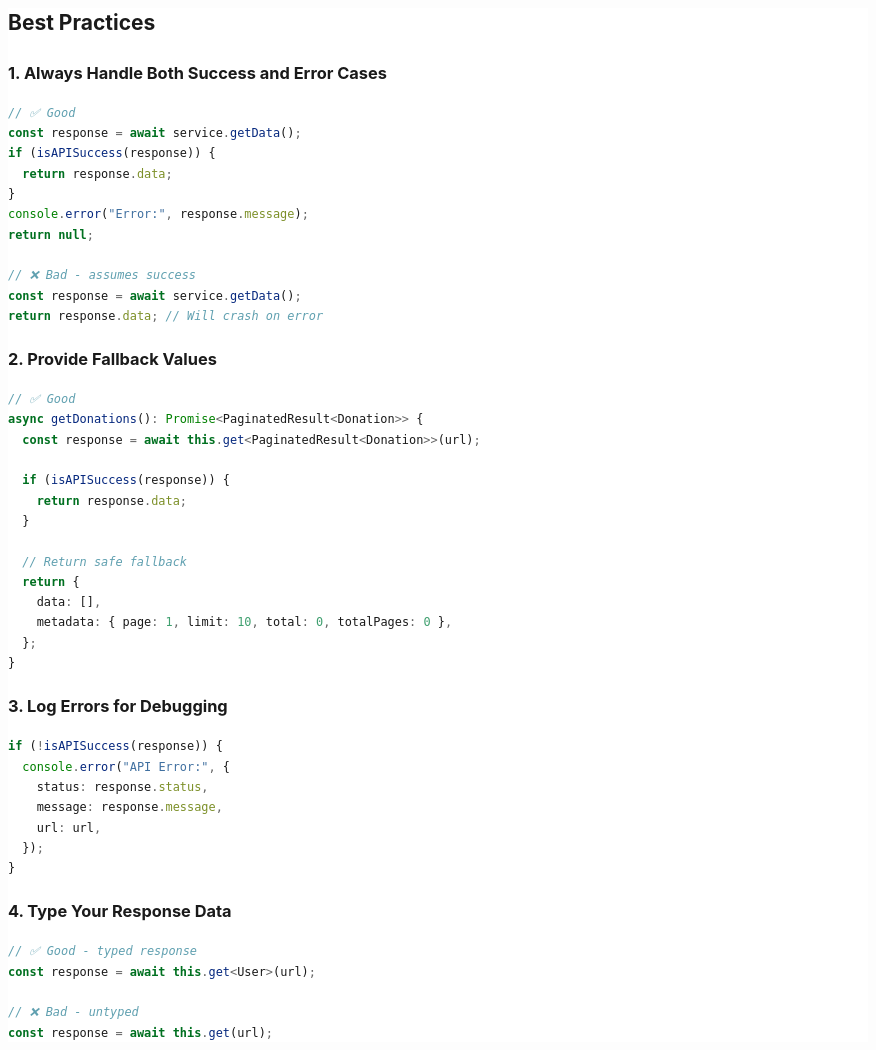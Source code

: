 ## Best Practices

### 1. Always Handle Both Success and Error Cases

```typescript
// ✅ Good
const response = await service.getData();
if (isAPISuccess(response)) {
  return response.data;
}
console.error("Error:", response.message);
return null;

// ❌ Bad - assumes success
const response = await service.getData();
return response.data; // Will crash on error
```

### 2. Provide Fallback Values

```typescript
// ✅ Good
async getDonations(): Promise<PaginatedResult<Donation>> {
  const response = await this.get<PaginatedResult<Donation>>(url);

  if (isAPISuccess(response)) {
    return response.data;
  }

  // Return safe fallback
  return {
    data: [],
    metadata: { page: 1, limit: 10, total: 0, totalPages: 0 },
  };
}
```

### 3. Log Errors for Debugging

```typescript
if (!isAPISuccess(response)) {
  console.error("API Error:", {
    status: response.status,
    message: response.message,
    url: url,
  });
}
```

### 4. Type Your Response Data

```typescript
// ✅ Good - typed response
const response = await this.get<User>(url);

// ❌ Bad - untyped
const response = await this.get(url);
```
